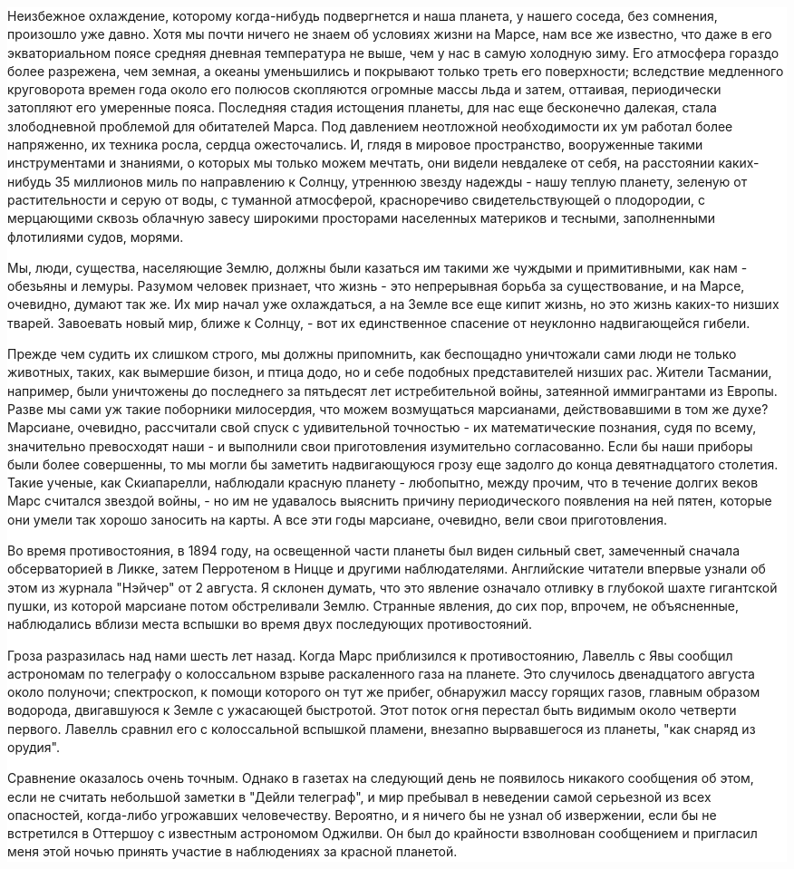 Неизбежное охлаждение, которому когда-нибудь подвергнется и наша планета, у нашего соседа, без сомнения, произошло уже давно. Хотя мы почти ничего не знаем об условиях жизни на Марсе, нам все же известно, что даже в его экваториальном поясе средняя дневная температура не выше, чем у нас в самую холодную зиму. Его атмосфера гораздо более разрежена, чем земная, а океаны уменьшились и покрывают только треть его поверхности; вследствие медленного круговорота времен года около его полюсов скопляются огромные массы льда и затем, оттаивая, периодически затопляют его умеренные пояса. Последняя стадия истощения планеты, для нас еще бесконечно далекая, стала злободневной проблемой для обитателей Марса. Под давлением неотложной необходимости их ум работал более напряженно, их техника росла, сердца ожесточались. И, глядя в мировое пространство, вооруженные такими инструментами и знаниями, о которых мы только можем мечтать, они видели невдалеке от себя, на расстоянии каких-нибудь 35 миллионов миль по направлению к Солнцу, утреннюю звезду надежды - нашу теплую планету, зеленую от растительности и серую от воды, с туманной атмосферой, красноречиво свидетельствующей о плодородии, с мерцающими сквозь облачную завесу широкими просторами населенных материков и тесными, заполненными флотилиями судов, морями.

Мы, люди, существа, населяющие Землю, должны были казаться им такими же чуждыми и примитивными, как нам - обезьяны и лемуры. Разумом человек признает, что жизнь - это непрерывная борьба за существование, и на Марсе, очевидно, думают так же. Их мир начал уже охлаждаться, а на Земле все еще кипит жизнь, но это жизнь каких-то низших тварей. Завоевать новый мир, ближе к Солнцу, - вот их единственное спасение от неуклонно надвигающейся гибели.

Прежде чем судить их слишком строго, мы должны припомнить, как беспощадно уничтожали сами люди не только животных, таких, как вымершие бизон, и птица додо, но и себе подобных представителей низших рас. Жители Тасмании, например, были уничтожены до последнего за пятьдесят лет истребительной войны, затеянной иммигрантами из Европы. Разве мы сами уж такие поборники милосердия, что можем возмущаться марсианами, действовавшими в том же духе?
Марсиане, очевидно, рассчитали свой спуск с удивительной точностью - их математические познания, судя по всему, значительно превосходят наши - и выполнили свои приготовления изумительно согласованно. Если бы наши приборы были более совершенны, то мы могли бы заметить надвигающуюся грозу еще задолго до конца девятнадцатого столетия. Такие ученые, как Скиапарелли, наблюдали красную планету - любопытно, между прочим, что в течение долгих веков Марс считался звездой войны, - но им не удавалось выяснить причину периодического появления на ней пятен, которые они умели так хорошо заносить на карты. А все эти годы марсиане, очевидно, вели свои приготовления.

Во время противостояния, в 1894 году, на освещенной части планеты был виден сильный свет, замеченный сначала обсерваторией в Ликке, затем Перротеном в Ницце и другими наблюдателями. Английские читатели впервые узнали об этом из журнала "Нэйчер" от 2 августа. Я склонен думать, что это явление означало отливку в глубокой шахте гигантской пушки, из которой марсиане потом обстреливали Землю. Странные явления, до сих пор, впрочем, не объясненные, наблюдались вблизи места вспышки во время двух последующих противостояний.

Гроза разразилась над нами шесть лет назад. Когда Марс приблизился к противостоянию, Лавелль с Явы сообщил астрономам по телеграфу о колоссальном взрыве раскаленного газа на планете. Это случилось двенадцатого августа около полуночи; спектроскоп, к помощи которого он тут же прибег, обнаружил массу горящих газов, главным образом водорода, двигавшуюся к Земле с ужасающей быстротой. Этот поток огня перестал быть видимым около четверти первого. Лавелль сравнил его с колоссальной вспышкой пламени, внезапно вырвавшегося из планеты, "как снаряд из орудия".

Сравнение оказалось очень точным. Однако в газетах на следующий день не появилось никакого сообщения об этом, если не считать небольшой заметки в "Дейли телеграф", и мир пребывал в неведении самой серьезной из всех опасностей, когда-либо угрожавших человечеству. Вероятно, и я ничего бы не узнал об извержении, если бы не встретился в Оттершоу с известным астрономом Оджилви. Он был до крайности взволнован сообщением и пригласил меня этой ночью принять участие в наблюдениях за красной планетой.
